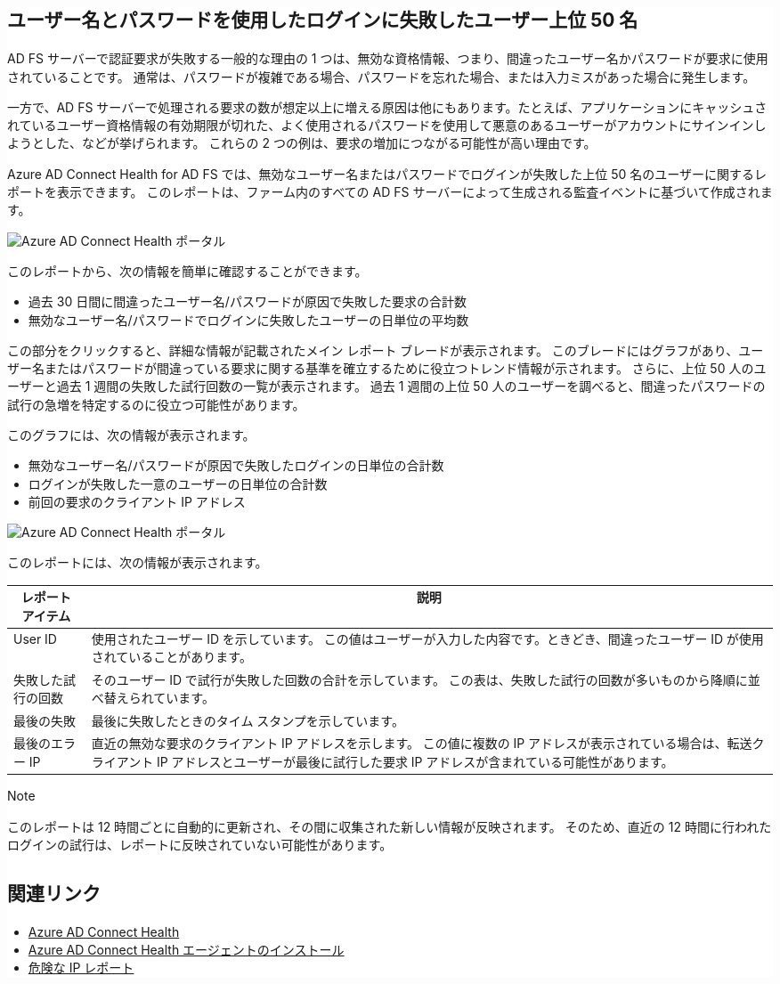 ## <a name="top-50-users-with-failed-usernamepassword-logins"></a>ユーザー名とパスワードを使用したログインに失敗したユーザー上位 50 名
AD FS サーバーで認証要求が失敗する一般的な理由の 1 つは、無効な資格情報、つまり、間違ったユーザー名かパスワードが要求に使用されていることです。 通常は、パスワードが複雑である場合、パスワードを忘れた場合、または入力ミスがあった場合に発生します。

一方で、AD FS サーバーで処理される要求の数が想定以上に増える原因は他にもあります。たとえば、アプリケーションにキャッシュされているユーザー資格情報の有効期限が切れた、よく使用されるパスワードを使用して悪意のあるユーザーがアカウントにサインインしようとした、などが挙げられます。 これらの 2 つの例は、要求の増加につながる可能性が高い理由です。

Azure AD Connect Health for AD FS では、無効なユーザー名またはパスワードでログインが失敗した上位 50 名のユーザーに関するレポートを表示できます。 このレポートは、ファーム内のすべての AD FS サーバーによって生成される監査イベントに基づいて作成されます。

![Azure AD Connect Health ポータル](./media/how-to-connect-health-adfs/report1a.png)

このレポートから、次の情報を簡単に確認することができます。

* 過去 30 日間に間違ったユーザー名/パスワードが原因で失敗した要求の合計数
* 無効なユーザー名/パスワードでログインに失敗したユーザーの日単位の平均数

この部分をクリックすると、詳細な情報が記載されたメイン レポート ブレードが表示されます。 このブレードにはグラフがあり、ユーザー名またはパスワードが間違っている要求に関する基準を確立するために役立つトレンド情報が示されます。 さらに、上位 50 人のユーザーと過去 1 週間の失敗した試行回数の一覧が表示されます。 過去 1 週間の上位 50 人のユーザーを調べると、間違ったパスワードの試行の急増を特定するのに役立つ可能性があります。  

このグラフには、次の情報が表示されます。

* 無効なユーザー名/パスワードが原因で失敗したログインの日単位の合計数
* ログインが失敗した一意のユーザーの日単位の合計数
* 前回の要求のクライアント IP アドレス

![Azure AD Connect Health ポータル](./media/how-to-connect-health-adfs/report3a.png)

このレポートには、次の情報が表示されます。

| レポート アイテム | 説明 |
| --- | --- |
| User ID |使用されたユーザー ID を示しています。 この値はユーザーが入力した内容です。ときどき、間違ったユーザー ID が使用されていることがあります。 |
| 失敗した試行の回数 |そのユーザー ID で試行が失敗した回数の合計を示しています。 この表は、失敗した試行の回数が多いものから降順に並べ替えられています。 |
| 最後の失敗 |最後に失敗したときのタイム スタンプを示しています。 |
| 最後のエラー IP |直近の無効な要求のクライアント IP アドレスを示します。 この値に複数の IP アドレスが表示されている場合は、転送クライアント IP アドレスとユーザーが最後に試行した要求 IP アドレスが含まれている可能性があります。  |

> [!NOTE]
> このレポートは 12 時間ごとに自動的に更新され、その間に収集された新しい情報が反映されます。 そのため、直近の 12 時間に行われたログインの試行は、レポートに反映されていない可能性があります。

## <a name="related-links"></a>関連リンク
* [Azure AD Connect Health](whatis-hybrid-identity-health.md)
* [Azure AD Connect Health エージェントのインストール](how-to-connect-health-agent-install.md)
* [危険な IP レポート](how-to-connect-health-adfs-risky-ip.md)

